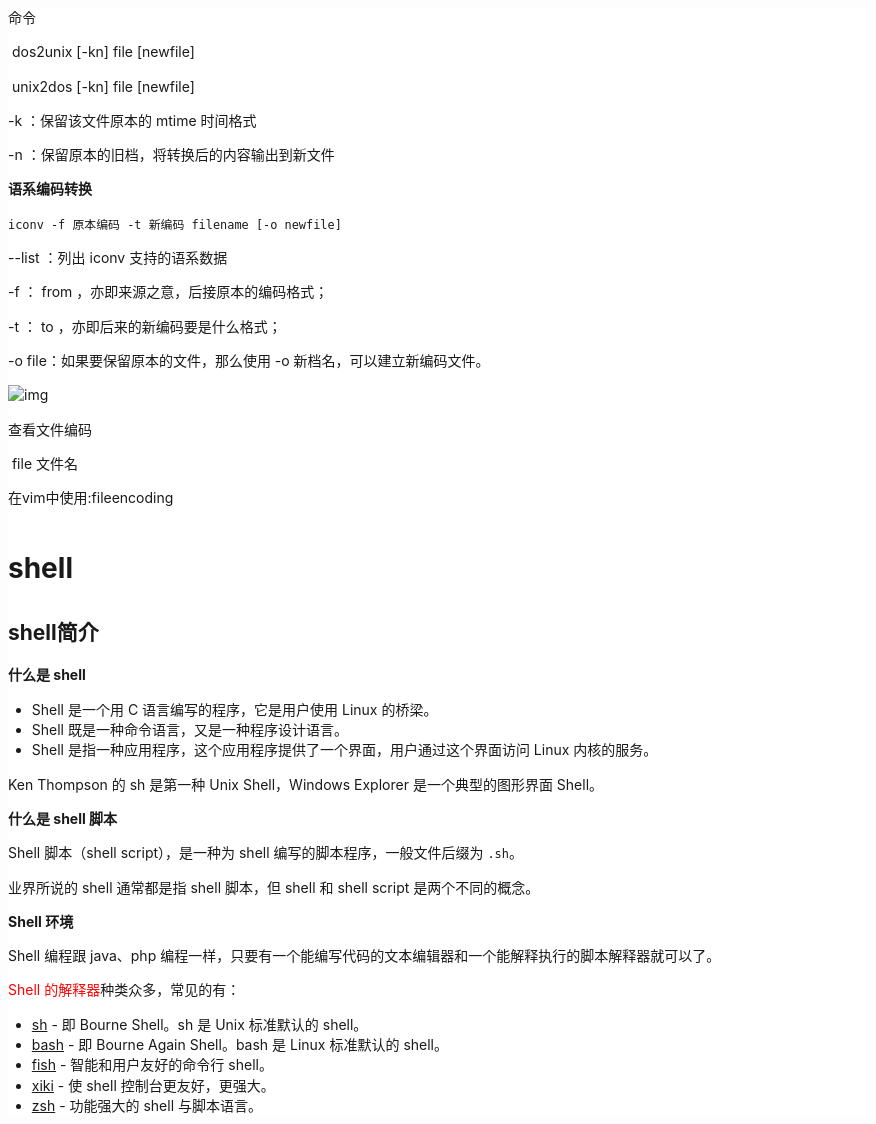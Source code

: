 命令

​     dos2unix [-kn] file [newfile]

​     unix2dos [-kn] file [newfile]

-k ：保留该文件原本的 mtime 时间格式

-n ：保留原本的旧档，将转换后的内容输出到新文件

 **语系编码转换**

`iconv -f 原本编码 -t 新编码 filename [-o newfile]`

--list ：列出 iconv 支持的语系数据

-f ： from ，亦即来源之意，后接原本的编码格式；

-t ： to ，亦即后来的新编码要是什么格式；

-o file：如果要保留原本的文件，那么使用 -o 新档名，可以建立新编码文件。

![img](../../../md笔记/linux/centos/assets/clip_image050.jpg)

查看文件编码

​     file 文件名

在vim中使用:fileencoding

# shell

## shell简介

**什么是 shell**

- Shell 是一个用 C 语言编写的程序，它是用户使用 Linux 的桥梁。
- Shell 既是一种命令语言，又是一种程序设计语言。
- Shell 是指一种应用程序，这个应用程序提供了一个界面，用户通过这个界面访问 Linux 内核的服务。

Ken Thompson 的 sh 是第一种 Unix Shell，Windows Explorer 是一个典型的图形界面 Shell。

**什么是 shell 脚本**

Shell 脚本（shell script），是一种为 shell 编写的脚本程序，一般文件后缀为 `.sh`。

业界所说的 shell 通常都是指 shell 脚本，但 shell 和 shell script 是两个不同的概念。

**Shell 环境**

Shell 编程跟 java、php 编程一样，只要有一个能编写代码的文本编辑器和一个能解释执行的脚本解释器就可以了。

<font color='red'>Shell 的解释器</font>种类众多，常见的有：

- [sh](https://link.juejin.cn?target=https%3A%2F%2Fwww.gnu.org%2Fsoftware%2Fbash%2F) - 即 Bourne Shell。sh 是 Unix 标准默认的 shell。
- [bash](https://link.juejin.cn?target=https%3A%2F%2Fwww.gnu.org%2Fsoftware%2Fbash%2F) - 即 Bourne Again Shell。bash 是 Linux 标准默认的 shell。
- [fish](https://link.juejin.cn?target=https%3A%2F%2Ffishshell.com%2F) - 智能和用户友好的命令行 shell。
- [xiki](https://link.juejin.cn?target=http%3A%2F%2Fxiki.org%2F) - 使 shell 控制台更友好，更强大。
- [zsh](https://link.juejin.cn?target=http%3A%2F%2Fwww.zsh.org%2F) - 功能强大的 shell 与脚本语言。
